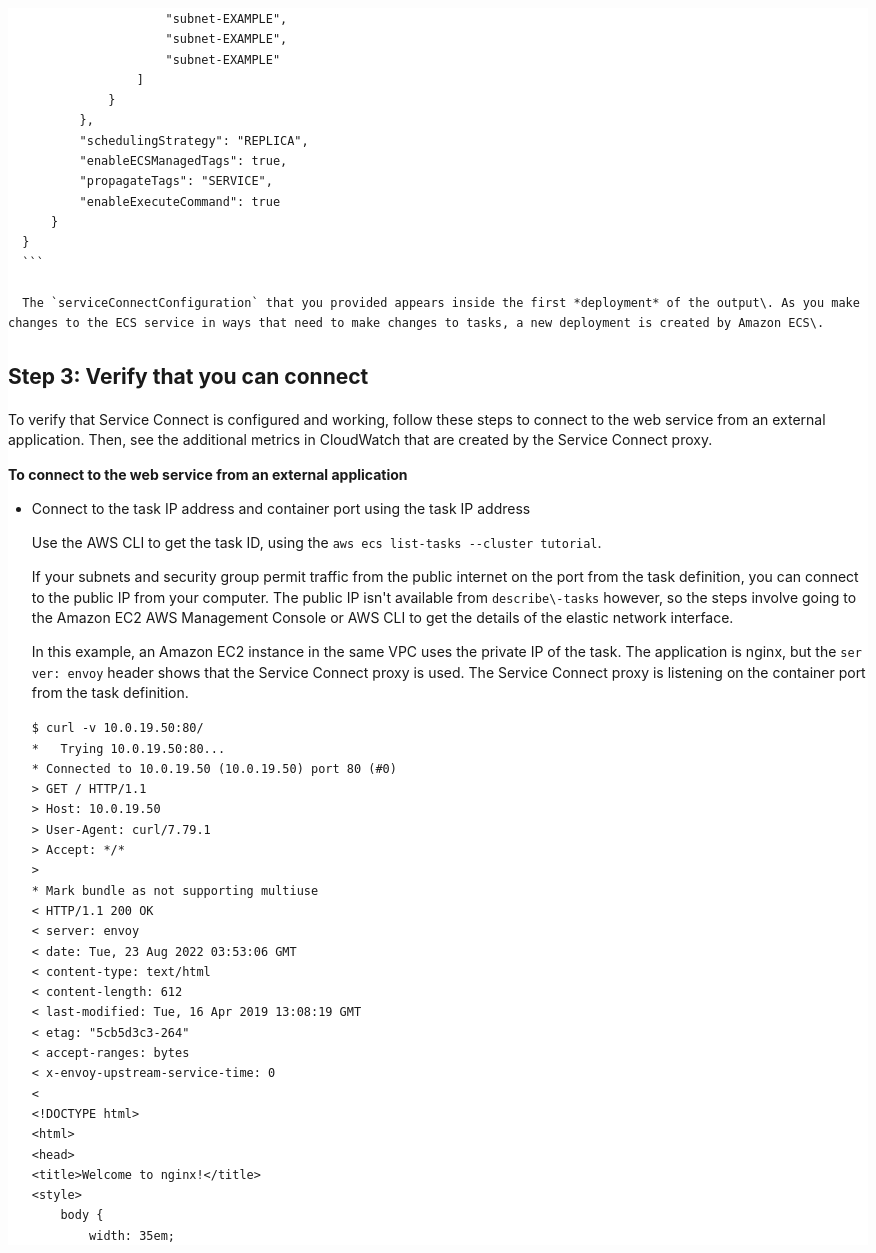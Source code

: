                           "subnet-EXAMPLE",
                          "subnet-EXAMPLE",
                          "subnet-EXAMPLE"
                      ]
                  }
              },
              "schedulingStrategy": "REPLICA",
              "enableECSManagedTags": true,
              "propagateTags": "SERVICE",
              "enableExecuteCommand": true
          }
      }
      ```

      The `serviceConnectConfiguration` that you provided appears inside the first *deployment* of the output\. As you make changes to the ECS service in ways that need to make changes to tasks, a new deployment is created by Amazon ECS\.

## Step 3: Verify that you can connect<a name="create-service-connect-verify"></a>

To verify that Service Connect is configured and working, follow these steps to connect to the web service from an external application\. Then, see the additional metrics in CloudWatch that are created by the Service Connect proxy\.

**To connect to the web service from an external application**
+ Connect to the task IP address and container port using the task IP address

  Use the AWS CLI to get the task ID, using the `aws ecs list-tasks --cluster tutorial`\.

  If your subnets and security group permit traffic from the public internet on the port from the task definition, you can connect to the public IP from your computer\. The public IP isn't available from `describe\-tasks` however, so the steps involve going to the Amazon EC2 AWS Management Console or AWS CLI to get the details of the elastic network interface\.

  In this example, an Amazon EC2 instance in the same VPC uses the private IP of the task\. The application is nginx, but the `server: envoy` header shows that the Service Connect proxy is used\. The Service Connect proxy is listening on the container port from the task definition\.

  ```
  $ curl -v 10.0.19.50:80/
  *   Trying 10.0.19.50:80...
  * Connected to 10.0.19.50 (10.0.19.50) port 80 (#0)
  > GET / HTTP/1.1
  > Host: 10.0.19.50
  > User-Agent: curl/7.79.1
  > Accept: */*
  >
  * Mark bundle as not supporting multiuse
  < HTTP/1.1 200 OK
  < server: envoy
  < date: Tue, 23 Aug 2022 03:53:06 GMT
  < content-type: text/html
  < content-length: 612
  < last-modified: Tue, 16 Apr 2019 13:08:19 GMT
  < etag: "5cb5d3c3-264"
  < accept-ranges: bytes
  < x-envoy-upstream-service-time: 0
  <
  <!DOCTYPE html>
  <html>
  <head>
  <title>Welcome to nginx!</title>
  <style>
      body {
          width: 35em;
  ```
